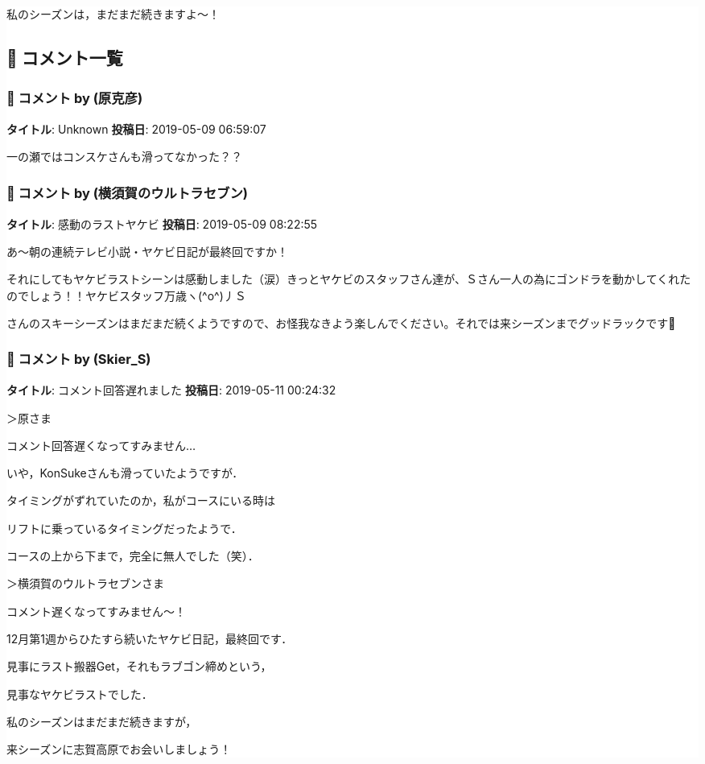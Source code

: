 
私のシーズンは，まだまだ続きますよ～！

## 💬 コメント一覧

### 💬 コメント by (原克彦)
**タイトル**: Unknown
**投稿日**: 2019-05-09 06:59:07

一の瀬ではコンスケさんも滑ってなかった？？

### 💬 コメント by (横須賀のウルトラセブン)
**タイトル**: 感動のラストヤケビ
**投稿日**: 2019-05-09 08:22:55

あ～朝の連続テレビ小説・ヤケビ日記が最終回ですか！

それにしてもヤケビラストシーンは感動しました（涙）きっとヤケビのスタッフさん達が、Ｓさん一人の為にゴンドラを動かしてくれたのでしょう！！ヤケビスタッフ万歳ヽ(^o^)丿Ｓ

さんのスキーシーズンはまだまだ続くようですので、お怪我なきよう楽しんでください。それでは来シーズンまでグッドラックです👋

### 💬 コメント by (Skier_S)
**タイトル**: コメント回答遅れました
**投稿日**: 2019-05-11 00:24:32

＞原さま

コメント回答遅くなってすみません…

いや，KonSukeさんも滑っていたようですが．

タイミングがずれていたのか，私がコースにいる時は

リフトに乗っているタイミングだったようで．

コースの上から下まで，完全に無人でした（笑）．



＞横須賀のウルトラセブンさま

コメント遅くなってすみません～！

12月第1週からひたすら続いたヤケビ日記，最終回です．

見事にラスト搬器Get，それもラブゴン締めという，

見事なヤケビラストでした．

私のシーズンはまだまだ続きますが，

来シーズンに志賀高原でお会いしましょう！

